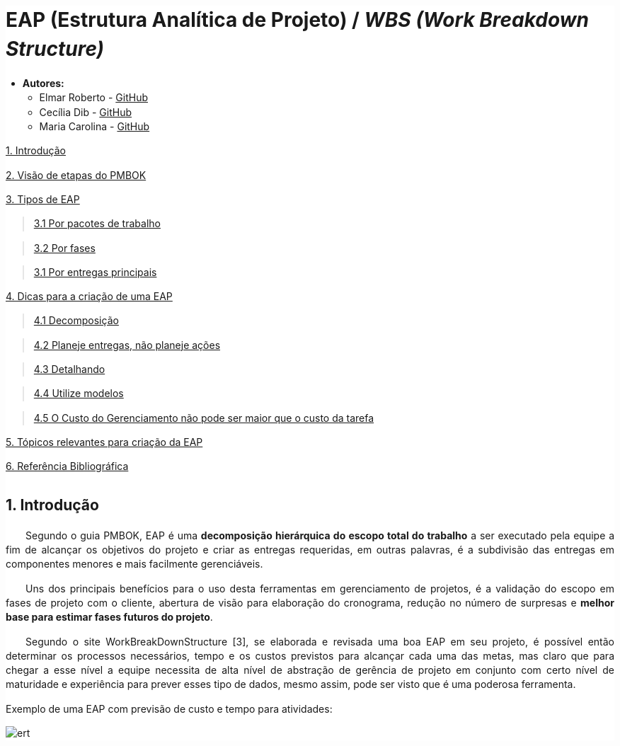 # EAP (Estrutura Analítica de Projeto) / <i>WBS (Work Breakdown Structure)</i>

* **Autores:**
    * Elmar Roberto - [GitHub](https://github.com/ElmarRoberto)
    * Cecília Dib - [GitHub](https://github.com/ceciliadib)
    * Maria Carolina - [GitHub](https://github.com/carolinaferreira)

[1. Introdução](#1-introdução)

[2. Visão de etapas do PMBOK](#2-visão-de-etapas-do-pmbok)

[3. Tipos de EAP](#3-tipos-de-eap)
>[3.1 Por pacotes de trabalho](#31-por-pacotes-de-trabalho)

>[3.2 Por fases](#32-por-fases)

>[3.1 Por entregas principais](#33-por-entregas-principais)

[4. Dicas para a criação de uma EAP](#4-dicas-para-a-criação-de-uma-eap)
>[4.1 Decomposição](#41-decomposição)

>[4.2 Planeje entregas, não planeje ações](#42-planeje-entregas-não-planeje-ações)

>[4.3 Detalhando](#43-detalhando)

>[4.4 Utilize modelos](#44-utilize-modelos)

>[4.5 O Custo do Gerenciamento não pode ser maior que o custo da tarefa](#45-o-custo-do-gerenciamento-não-pode-ser-maior-que-o-custo-da-tarefa)

[5. Tópicos relevantes para criação da EAP](#5-tópicos-relevantes-para-criação-da-eap)

[6. Referência Bibliográfica](#6-referência-bibliográfica)

## 1. Introdução

<p align="justify">&emsp;&emsp;Segundo o guia PMBOK, EAP é uma <b>decomposição hierárquica do escopo total do trabalho</b> a ser executado pela equipe a fim de alcançar os objetivos do projeto e criar as entregas requeridas, em outras palavras, é a subdivisão das entregas em componentes menores e mais facilmente gerenciáveis.</p>
<p align="justify">&emsp;&emsp;Uns dos principais benefícios para o uso desta ferramentas em gerenciamento de projetos, é a validação do escopo em fases de projeto com o cliente, abertura de visão para elaboração do cronograma, redução no número de surpresas e <b>melhor base para estimar fases futuros do projeto</b>.</p>
<p align="justify">&emsp;&emsp;Segundo o site WorkBreakDownStructure [3], se elaborada e revisada uma boa EAP em seu projeto, é possível então determinar os processos necessários, tempo e os custos previstos para alcançar cada uma das metas, mas claro que para chegar a esse nível a equipe necessita de alta nível de abstração de gerência de projeto em conjunto com certo nível de maturidade e experiência para prever esses tipo de dados, mesmo assim, pode ser visto que é uma poderosa ferramenta.</b>

Exemplo de uma EAP com previsão de custo e tempo para atividades:

![ert](https://cloud.githubusercontent.com/assets/18271197/26567201/aa1a4a3a-44cf-11e7-97bb-cfedf19c34df.png)
